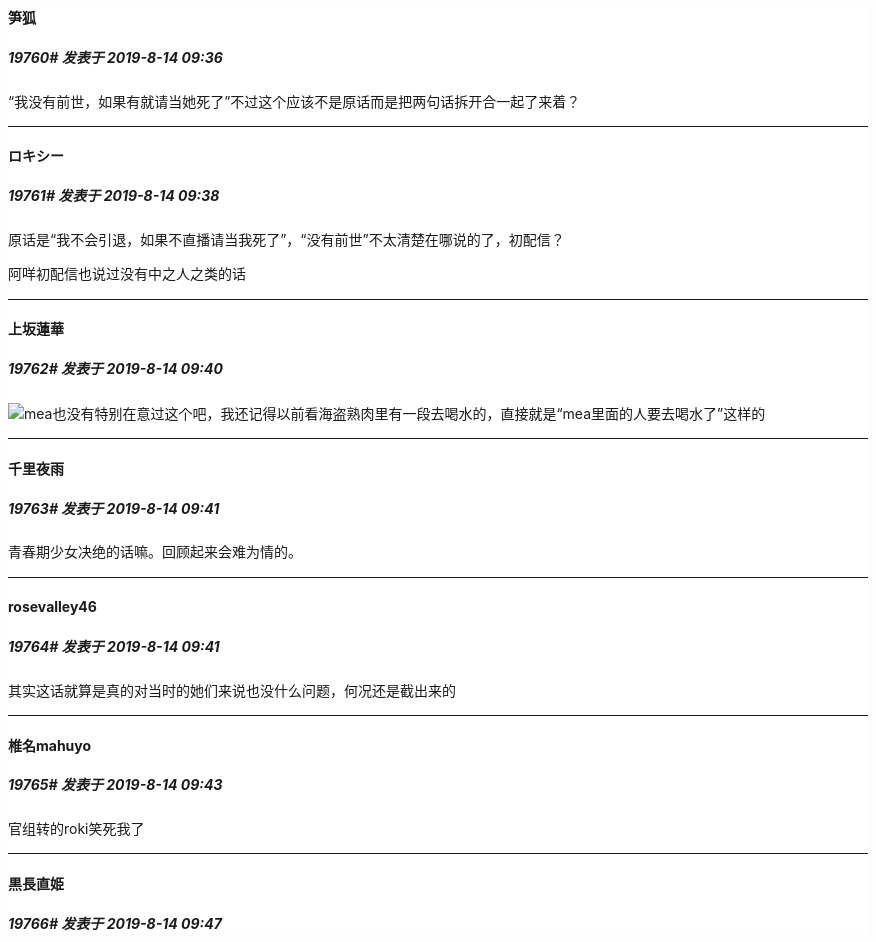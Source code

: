 ####  笋狐  
##### 19760#       发表于 2019-8-14 09:36


“我没有前世，如果有就请当她死了”不过这个应该不是原话而是把两句话拆开合一起了来着？


*****

####  ロキシー  
##### 19761#       发表于 2019-8-14 09:38


原话是“我不会引退，如果不直播请当我死了”，“没有前世”不太清楚在哪说的了，初配信？

阿咩初配信也说过没有中之人之类的话


*****

####  上坂蓮華  
##### 19762#       发表于 2019-8-14 09:40


<img src="https://static.saraba1st.com/image/smiley/face2017/186.png" referrerpolicy="no-referrer">mea也没有特别在意过这个吧，我还记得以前看海盗熟肉里有一段去喝水的，直接就是“mea里面的人要去喝水了”这样的


*****

####  千里夜雨  
##### 19763#       发表于 2019-8-14 09:41


青春期少女决绝的话嘛。回顾起来会难为情的。


*****

####  rosevalley46  
##### 19764#       发表于 2019-8-14 09:41


其实这话就算是真的对当时的她们来说也没什么问题，何况还是截出来的


*****

####  椎名mahuyo  
##### 19765#       发表于 2019-8-14 09:43


官组转的roki笑死我了


*****

####  黒長直姫  
##### 19766#       发表于 2019-8-14 09:47
